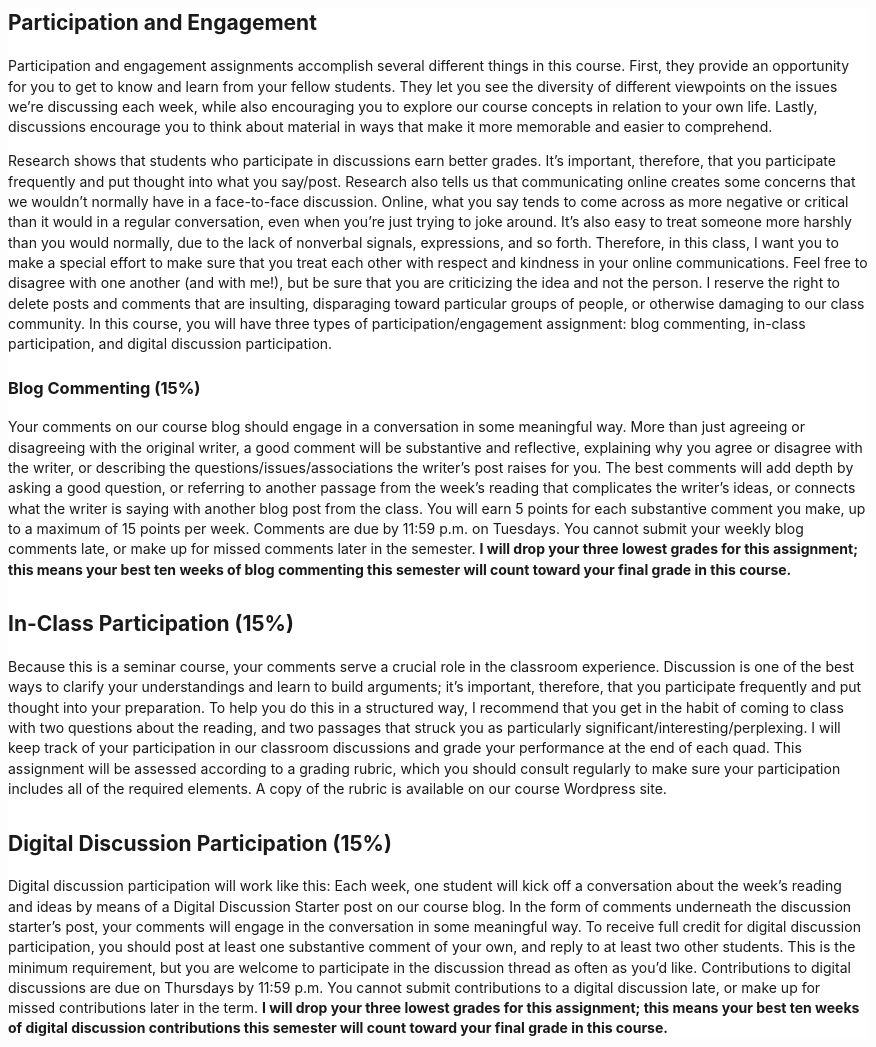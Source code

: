 ## Participation and Engagement
Participation and engagement assignments accomplish several different things in this course. First, they provide an opportunity for you to get to know and learn from your fellow students. They let you see the diversity of different viewpoints on the issues we’re discussing each week, while also encouraging you to explore our course concepts in relation to your own life. Lastly, discussions encourage you to think about material in ways that make it more memorable and easier to comprehend.

Research shows that students who participate in discussions earn better grades. It’s important, therefore, that you participate frequently and put thought into what you say/post. Research also tells us that communicating online creates some concerns that we wouldn’t normally have in a face-to-face discussion. Online, what you say tends to come across as more negative or critical than it would in a regular conversation, even when you’re just trying to joke around. It’s also easy to treat someone more harshly than you would normally, due to the lack of nonverbal signals, expressions, and so forth. Therefore, in this class, I want you to make a special effort to make sure that you treat each other with respect and kindness in your online communications. Feel free to disagree with one another (and with me!), but be sure that you are criticizing the idea and not the person. I reserve the right to delete posts and comments that are insulting, disparaging toward particular groups of people, or otherwise damaging to our class community. In this course, you will have three types of participation/engagement assignment: blog commenting, in-class participation, and digital discussion participation.

### Blog Commenting (15%)
Your comments on our course blog should engage in a conversation in some meaningful way. More than just agreeing or disagreeing with the original writer, a good comment will be substantive and reflective, explaining why you agree or disagree with the writer, or describing the questions/issues/associations the writer’s post raises for you. The best comments will add depth by asking a good question, or referring to another passage from the week’s reading that complicates the writer’s ideas, or connects what the writer is saying with another blog post from the class. You will earn 5 points for each substantive comment you make, up to a maximum of 15 points per week. Comments are due by 11:59 p.m. on Tuesdays. You cannot submit your weekly blog comments late, or make up for missed comments later in the semester. **I will drop your three lowest grades for this assignment; this means your best ten weeks of blog commenting this semester will count toward your final grade in this course.**

## In-Class Participation (15%)
Because this is a seminar course, your comments serve a crucial role in the classroom experience. Discussion is one of the best ways to clarify your understandings and learn to build arguments; it’s important, therefore, that you participate frequently and put thought into your preparation. To help you do this in a structured way, I recommend that you get in the habit of coming to class with two questions about the reading, and two passages that struck you as particularly significant/interesting/perplexing. I will keep track of your participation in our classroom discussions and grade your performance at the end of each quad. This assignment will be assessed according to a grading rubric, which you should consult regularly to make sure your participation includes all of the required elements. A copy of the rubric is available on our course Wordpress site.

## Digital Discussion Participation (15%)
Digital discussion participation will work like this: Each week, one student will kick off a conversation about the week’s reading and ideas by means of a Digital Discussion Starter post on our course blog. In the form of comments underneath the discussion starter’s post, your comments will engage in the conversation in some meaningful way. To receive full credit for digital discussion participation, you should post at least one substantive comment of your own, and reply to at least two other students. This is the minimum requirement, but you are welcome to participate in the discussion thread as often as you’d like. Contributions to digital discussions are due on Thursdays by 11:59 p.m. You cannot submit contributions to a digital discussion late, or make up for missed contributions later in the term. **I will drop your three lowest grades for this assignment; this means your best ten weeks of digital discussion contributions this semester will count toward your final grade in this course.**
